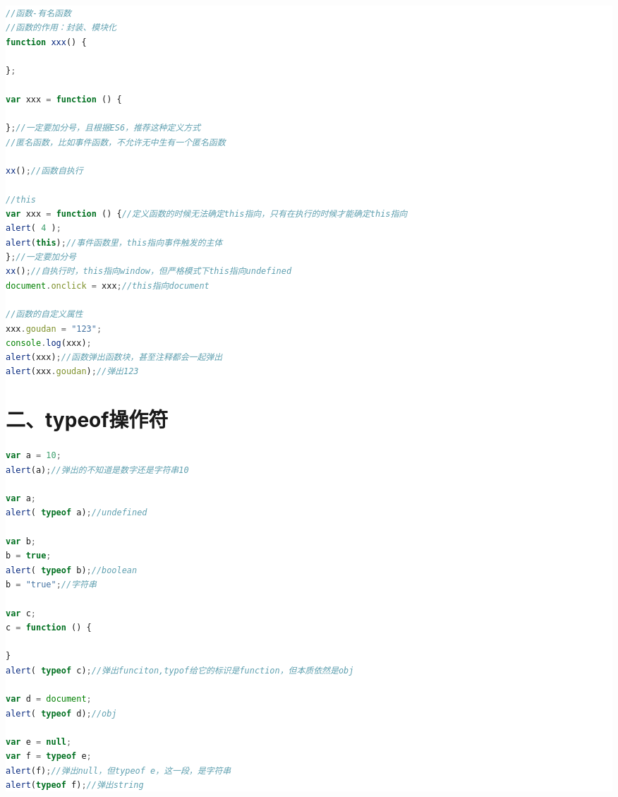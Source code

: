 ```javascript
//函数-有名函数
//函数的作用：封装、模块化
function xxx() {

};

var xxx = function () {

};//一定要加分号，且根据ES6，推荐这种定义方式
//匿名函数，比如事件函数，不允许无中生有一个匿名函数

xx();//函数自执行

//this
var xxx = function () {//定义函数的时候无法确定this指向，只有在执行的时候才能确定this指向
alert( 4 );
alert(this);//事件函数里，this指向事件触发的主体
};//一定要加分号
xx();//自执行时，this指向window，但严格模式下this指向undefined
document.onclick = xxx;//this指向document

//函数的自定义属性
xxx.goudan = "123";
console.log(xxx);
alert(xxx);//函数弹出函数块，甚至注释都会一起弹出
alert(xxx.goudan);//弹出123
```

# 二、typeof操作符

```javascript
var a = 10;
alert(a);//弹出的不知道是数字还是字符串10

var a;
alert( typeof a);//undefined

var b;
b = true;
alert( typeof b);//boolean
b = "true";//字符串

var c;
c = function () {

}
alert( typeof c);//弹出funciton,typof给它的标识是function，但本质依然是obj

var d = document;
alert( typeof d);//obj

var e = null;
var f = typeof e;
alert(f);//弹出null，但typeof e，这一段，是字符串
alert(typeof f);//弹出string
```
